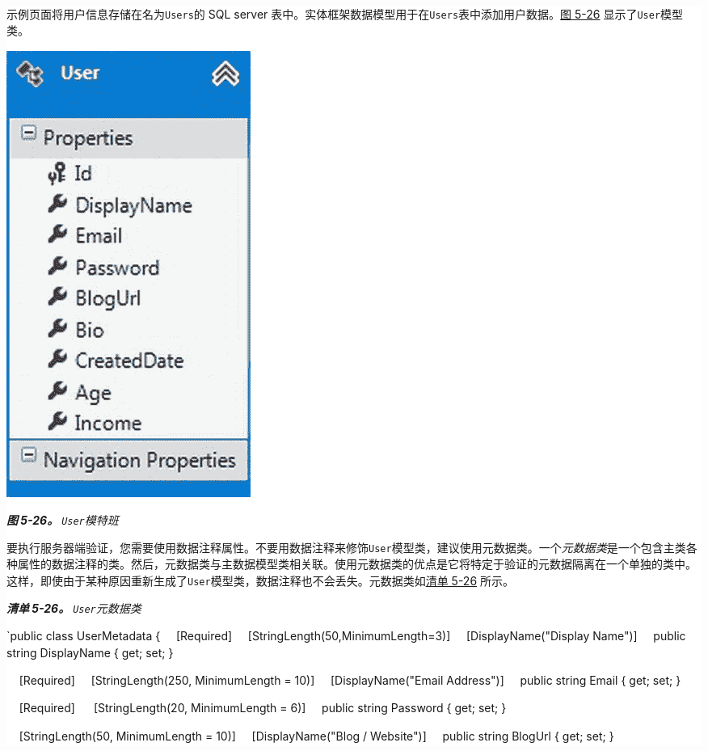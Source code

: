 示例页面将用户信息存储在名为`Users`的 SQL server 表中。实体框架数据模型用于在`Users`表中添加用户数据。[图 5-26](#fig_5_26) 显示了`User`模型类。

![images](img/9781430247197_Fig05-26.jpg)

***图 5-26。** `User`模特班*

要执行服务器端验证，您需要使用数据注释属性。不要用数据注释来修饰`User`模型类，建议使用元数据类。一个*元数据类*是一个包含主类各种属性的数据注释的类。然后，元数据类与主数据模型类相关联。使用元数据类的优点是它将特定于验证的元数据隔离在一个单独的类中。这样，即使由于某种原因重新生成了`User`模型类，数据注释也不会丢失。元数据类如[清单 5-26](#list_5_26) 所示。

***清单 5-26。** `User`元数据类*

`public class UserMetadata
{
    [Required]
    [StringLength(50,MinimumLength=3)]
    [DisplayName("Display Name")]
    public string DisplayName { get; set; }

    [Required]
    [StringLength(250, MinimumLength = 10)]
    [DisplayName("Email Address")]
    public string Email { get; set; }

    [Required]` `    [StringLength(20, MinimumLength = 6)]
    public string Password { get; set; }

    [StringLength(50, MinimumLength = 10)]
    [DisplayName("Blog / Website")]
    public string BlogUrl { get; set; }
